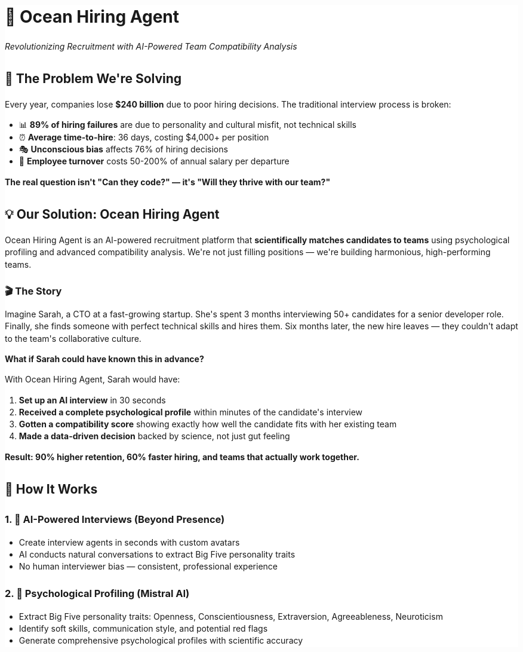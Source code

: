 # 🌊 Ocean Hiring Agent

*Revolutionizing Recruitment with AI-Powered Team Compatibility Analysis*

## 🎯 The Problem We're Solving

Every year, companies lose **$240 billion** due to poor hiring decisions. The traditional interview process is broken:

- 📊 **89% of hiring failures** are due to personality and cultural misfit, not technical skills
- ⏰ **Average time-to-hire**: 36 days, costing $4,000+ per position
- 🎭 **Unconscious bias** affects 76% of hiring decisions
- 🔄 **Employee turnover** costs 50-200% of annual salary per departure

**The real question isn't "Can they code?" — it's "Will they thrive with our team?"**

## 💡 Our Solution: Ocean Hiring Agent

Ocean Hiring Agent is an AI-powered recruitment platform that **scientifically matches candidates to teams** using psychological profiling and advanced compatibility analysis. We're not just filling positions — we're building harmonious, high-performing teams.

### 🎬 The Story

Imagine Sarah, a CTO at a fast-growing startup. She's spent 3 months interviewing 50+ candidates for a senior developer role. Finally, she finds someone with perfect technical skills and hires them. Six months later, the new hire leaves — they couldn't adapt to the team's collaborative culture.

**What if Sarah could have known this in advance?**

With Ocean Hiring Agent, Sarah would have:
1. **Set up an AI interview** in 30 seconds
2. **Received a complete psychological profile** within minutes of the candidate's interview
3. **Gotten a compatibility score** showing exactly how well the candidate fits with her existing team
4. **Made a data-driven decision** backed by science, not just gut feeling

**Result: 90% higher retention, 60% faster hiring, and teams that actually work together.**

## 🚀 How It Works

### 1. 🎤 AI-Powered Interviews (Beyond Presence)
- Create interview agents in seconds with custom avatars
- AI conducts natural conversations to extract Big Five personality traits
- No human interviewer bias — consistent, professional experience

### 2. 🧠 Psychological Profiling (Mistral AI)
- Extract Big Five personality traits: Openness, Conscientiousness, Extraversion, Agreeableness, Neuroticism
- Identify soft skills, communication style, and potential red flags
- Generate comprehensive psychological profiles with scientific accuracy
